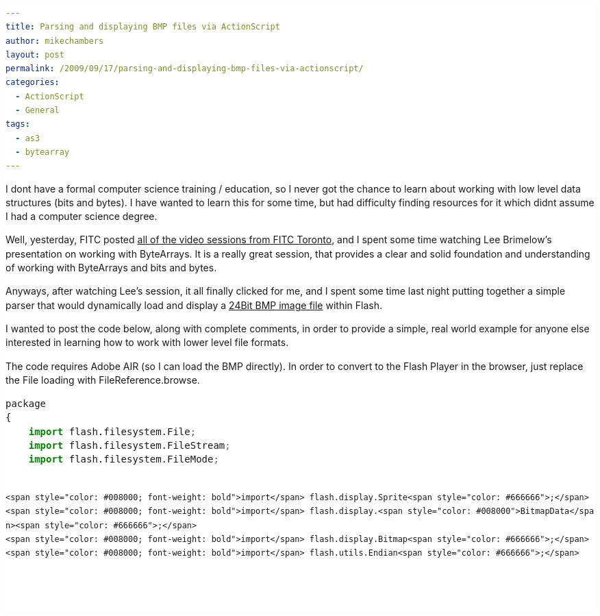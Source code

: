 ```yaml
---
title: Parsing and displaying BMP files via ActionScript
author: mikechambers
layout: post
permalink: /2009/09/17/parsing-and-displaying-bmp-files-via-actionscript/
categories:
  - ActionScript
  - General
tags:
  - as3
  - bytearray
---
```



I dont have a formal computer science training / education, so I never got the chance to learn about working with low level data structures (bits and bytes). I have wanted to learn this for some time, but had difficulty finding resources for it which didnt assume I had a computer science degree.

Well, yesterday, FITC posted [all of the video sessions from FITC Toronto][1], and I spent some time watching Lee Brimelow&#8217;s presentation on working with ByteArrays. It is a really great session, that provides a clear and solid foundation and understanding of working with ByteArrays and bits and bytes.

Anyways, after watching Lee&#8217;s session, it all finally clicked for me, and I spent some time last night putting together a simple parser that would dynamically load and display a [24Bit BMP image file][2] within Flash.  


  
I wanted to post the code below, along with complete comments, in order to provide a simple, real world example for anyone else interested in learning how to work with lower level file formats. 

The code requires Adobe AIR (so I can load the BMP directly). In order to convert to the Flash Player in the browser, just replace the File loading with FileReference.browse.

<div class="highlight">
  <pre>package
{
	<span style="color: #008000; font-weight: bold">import</span> flash.filesystem.File<span style="color: #666666">;</span>
	<span style="color: #008000; font-weight: bold">import</span> flash.filesystem.FileStream<span style="color: #666666">;</span>
	<span style="color: #008000; font-weight: bold">import</span> flash.filesystem.FileMode<span style="color: #666666">;</span>
	
	<span style="color: #008000; font-weight: bold">import</span> flash.display.Sprite<span style="color: #666666">;</span>
	<span style="color: #008000; font-weight: bold">import</span> flash.display.<span style="color: #008000">BitmapData</span><span style="color: #666666">;</span>
	<span style="color: #008000; font-weight: bold">import</span> flash.display.Bitmap<span style="color: #666666">;</span>
	<span style="color: #008000; font-weight: bold">import</span> flash.utils.Endian<span style="color: #666666">;</span>
	

 [1]: http://www.fitc.ca/media/
 [2]: http://en.wikipedia.org/wiki/BMP%5Ffile%5Fformat
 [3]: /blog/files/examples/BMPViewer.zip
 [4]: http://www.theflashblog.com
 [5]: http://www.bytearray.org